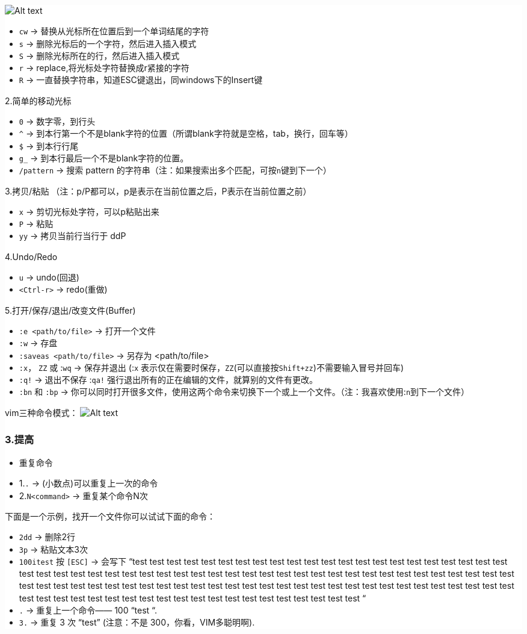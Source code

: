 ![Alt text](http://image.lingfeng.me/images/content/vim_mode_2017-06-08_150455.png)

 - `cw` → 替换从光标所在位置后到一个单词结尾的字符
 - `s` → 删除光标后的一个字符，然后进入插入模式
 - `S` → 删除光标所在的行，然后进入插入模式
 - `r` → replace,将光标处字符替换成r紧接的字符
 - `R` → 一直替换字符串，知道ESC键退出，同windows下的Insert键

2.简单的移动光标

 - `0` → 数字零，到行头
 - `^` → 到本行第一个不是blank字符的位置（所谓blank字符就是空格，tab，换行，回车等）
 - `$` → 到本行行尾
 - `g_` → 到本行最后一个不是blank字符的位置。
 - `/pattern` → 搜索 pattern 的字符串（注：如果搜索出多个匹配，可按`n`键到下一个）

3.拷贝/粘贴 （注：p/P都可以，p是表示在当前位置之后，P表示在当前位置之前）

 - `x` → 剪切光标处字符，可以p粘贴出来
 - `P` → 粘贴
 - `yy` → 拷贝当前行当行于 ddP

4.Undo/Redo

 - `u` → undo(回退)
 - `<Ctrl-r>` → redo(重做)

5.打开/保存/退出/改变文件(Buffer)

 - `:e <path/to/file>` → 打开一个文件
 - `:w` → 存盘
 - `:saveas <path/to/file>` → 另存为 <path/to/file>
 - `:x`， `ZZ` 或 :`wq` → 保存并退出 (:`x` 表示仅在需要时保存，`ZZ`(可以直接按`Shift+zz`)不需要输入冒号并回车)
 - `:q!` → 退出不保存 :`qa!` 强行退出所有的正在编辑的文件，就算别的文件有更改。
 - `:bn` 和 `:bp` → 你可以同时打开很多文件，使用这两个命令来切换下一个或上一个文件。（注：我喜欢使用:`n`到下一个文件）

 vim三种命令模式：
 ![Alt text](http://image.lingfeng.me/images/content/vim_vim_2016_05_31_150454.jpg)

### 3.提高

* 重复命令
 - 1.`.` → (小数点)可以重复上一次的命令
 - 2.`N<command>` → 重复某个命令N次


下面是一个示例，找开一个文件你可以试试下面的命令：

- `2dd` → 删除2行
- `3p` → 粘贴文本3次
- `100itest` 按 `[ESC]` → 会写下 “test test test test test test test test test test test test test test test test test test test test test test test test test test test test test test test test test test test test test test test test test test test test test test test test test test test test test test test test test test test test test test test test test test test test test test test test test test test test test test test test test test test test test test test test test test test test test test test test test test test test “
- `.` → 重复上一个命令—— 100 “test “.
- `3.` → 重复 3 次 “test” (注意：不是 300，你看，VIM多聪明啊).
